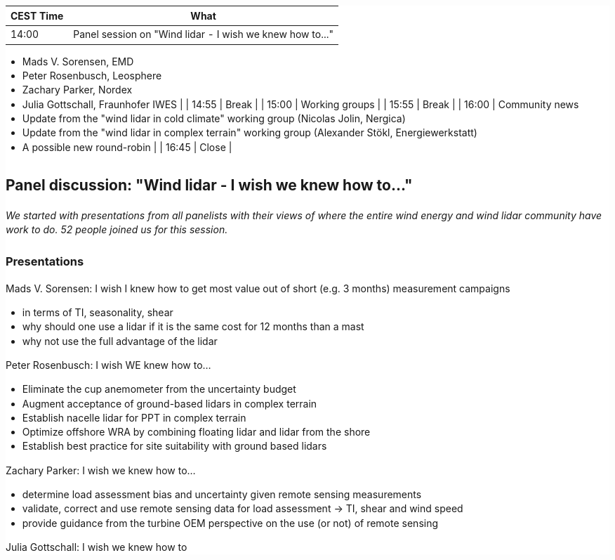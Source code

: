 | **CEST Time** | **What** |
| --- | --- |
| 14:00 | Panel session on "Wind lidar - I wish we knew how to..."
- Mads V. Sorensen, EMD
- Peter Rosenbusch, Leosphere
- Zachary Parker, Nordex
- Julia Gottschall, Fraunhofer IWES
 |
| 14:55 | Break |
| 15:00 | Working groups |
| 15:55 | Break |
| 16:00 | Community news
- Update from the "wind lidar in cold climate" working group (Nicolas Jolin, Nergica)
- Update from the "wind lidar in complex terrain" working group (Alexander Stökl, Energiewerkstatt)
- A possible new round-robin
 |
| 16:45 | Close |

## Panel discussion: "Wind lidar - I wish we knew how to..."

_We started with presentations from all panelists with their views of where the entire wind energy and wind lidar community have work to do. 52 people joined us for this session._

### Presentations

Mads V. Sorensen: I wish I knew how to get most value out of short (e.g. 3 months) measurement campaigns

- in terms of TI, seasonality, shear
- why should one use a lidar if it is the same cost for 12 months than a mast
- why not use the full advantage of the lidar

Peter Rosenbusch: I wish WE knew how to…

- Eliminate the cup anemometer from the uncertainty budget
- Augment acceptance of ground-based lidars in complex terrain
- Establish nacelle lidar for PPT in complex terrain
- Optimize offshore WRA by combining floating lidar and lidar from the shore
- Establish best practice for site suitability with ground based lidars

Zachary Parker: I wish we knew how to…

- determine load assessment bias and uncertainty given remote sensing measurements
- validate, correct and use remote sensing data for load assessment → TI, shear and wind speed
- provide guidance from the turbine OEM perspective on the use (or not) of remote sensing

Julia Gottschall: I wish we knew how to
